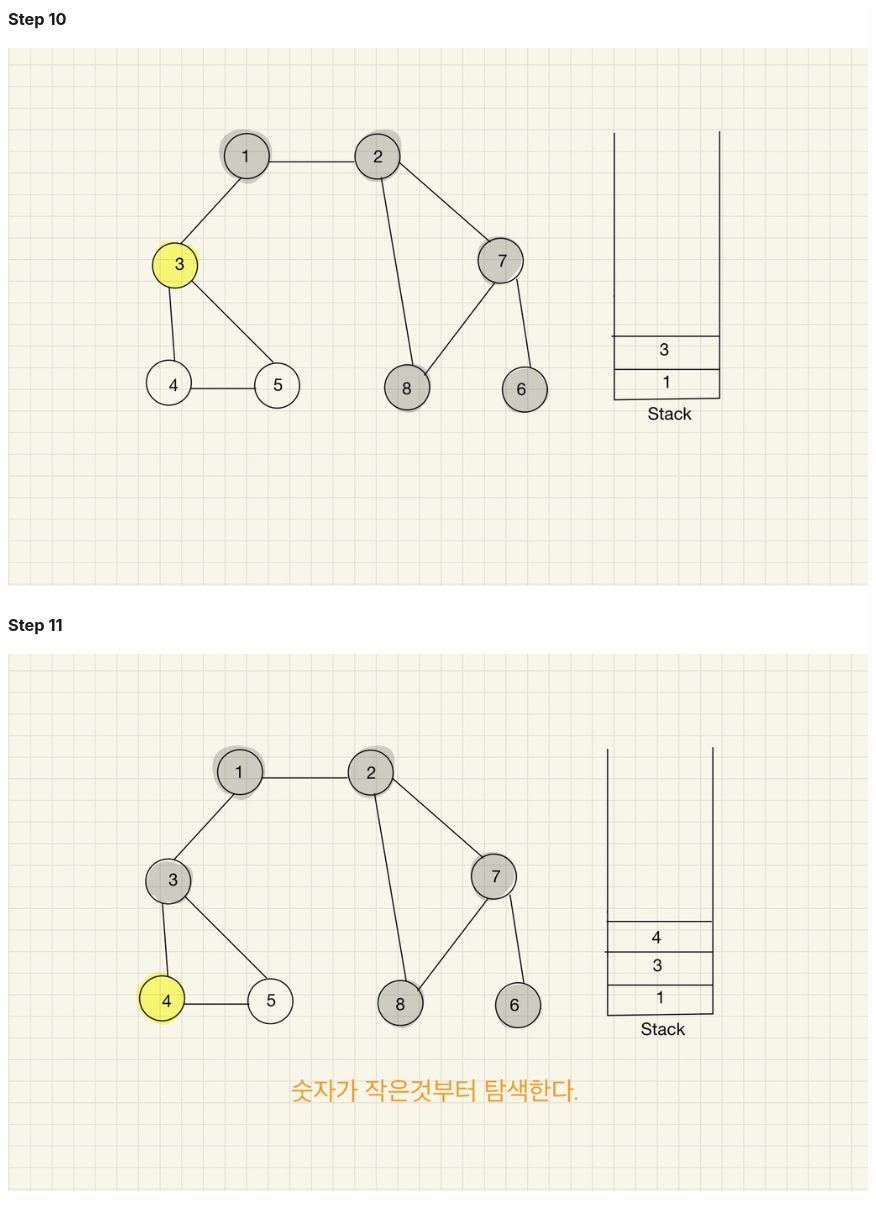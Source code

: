 ### Step 10
![](/assets/img/2022-01-07-ALGORITHM_DFSBFS_DFS/Untitled05.jpg)

### Step 11
![](/assets/img/2022-01-07-ALGORITHM_DFSBFS_DFS/Untitled04.jpg)

